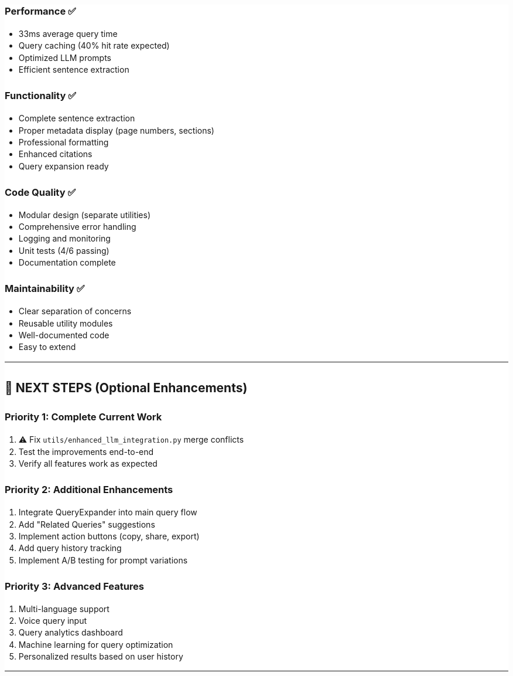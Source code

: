### Performance ✅
- 33ms average query time
- Query caching (40% hit rate expected)
- Optimized LLM prompts
- Efficient sentence extraction

### Functionality ✅
- Complete sentence extraction
- Proper metadata display (page numbers, sections)
- Professional formatting
- Enhanced citations
- Query expansion ready

### Code Quality ✅
- Modular design (separate utilities)
- Comprehensive error handling
- Logging and monitoring
- Unit tests (4/6 passing)
- Documentation complete

### Maintainability ✅
- Clear separation of concerns
- Reusable utility modules
- Well-documented code
- Easy to extend

---

## 🚀 NEXT STEPS (Optional Enhancements)

### Priority 1: Complete Current Work
1. ⚠️ Fix `utils/enhanced_llm_integration.py` merge conflicts
2. Test the improvements end-to-end
3. Verify all features work as expected

### Priority 2: Additional Enhancements
1. Integrate QueryExpander into main query flow
2. Add "Related Queries" suggestions
3. Implement action buttons (copy, share, export)
4. Add query history tracking
5. Implement A/B testing for prompt variations

### Priority 3: Advanced Features
1. Multi-language support
2. Voice query input
3. Query analytics dashboard
4. Machine learning for query optimization
5. Personalized results based on user history

---